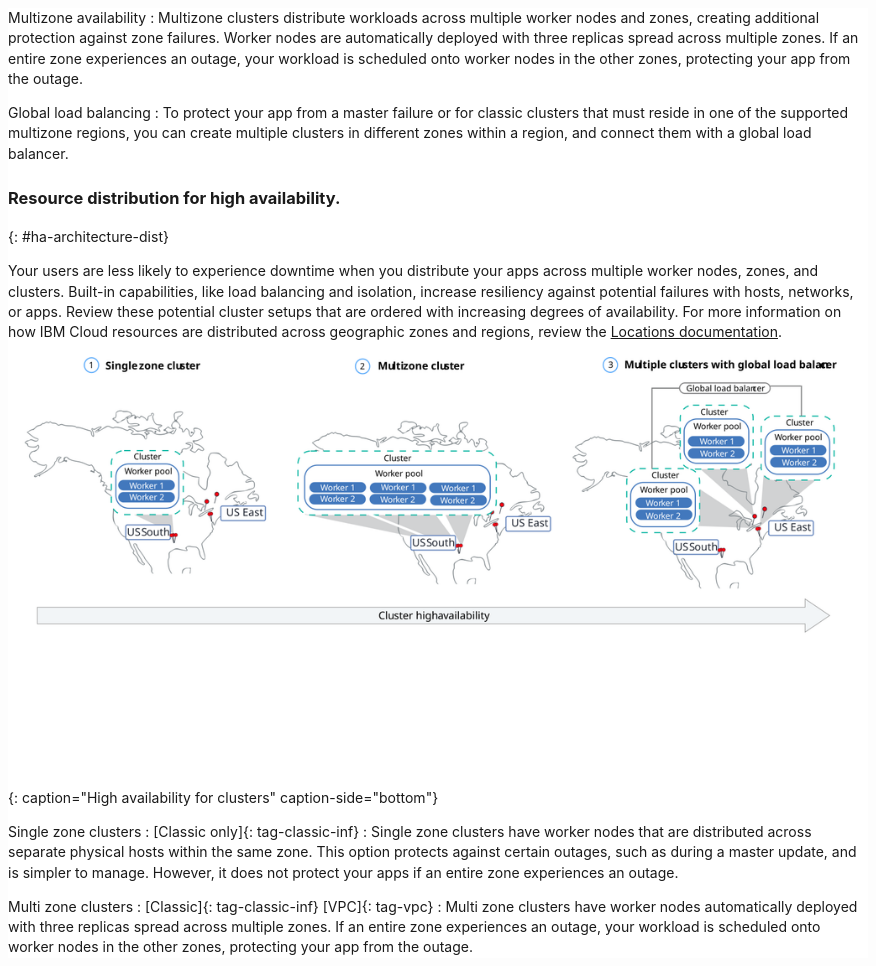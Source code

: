 Multizone availability
:    Multizone clusters distribute workloads across multiple worker nodes and zones, creating additional protection against zone failures. Worker nodes are automatically deployed with three replicas spread across multiple zones. If an entire zone experiences an outage, your workload is scheduled onto worker nodes in the other zones, protecting your app from the outage.

Global load balancing
:    To protect your app from a master failure or for classic clusters that must reside in one of the supported multizone regions, you can create multiple clusters in different zones within a region, and connect them with a global load balancer. 

### Resource distribution for high availability. 
{: #ha-architecture-dist}

Your users are less likely to experience downtime when you distribute your apps across multiple worker nodes, zones, and clusters. Built-in capabilities, like load balancing and isolation, increase resiliency against potential failures with hosts, networks, or apps. Review these potential cluster setups that are ordered with increasing degrees of availability. For more information on how IBM Cloud resources are distributed across geographic zones and regions, review the [Locations documentation](/docs/openshift?topic=openshift-regions-and-zones).

![High availability for clusters](images/cs_cluster_ha_roadmap_multizone_public.svg){: caption="High availability for clusters" caption-side="bottom"}

Single zone clusters 
:    [Classic only]{: tag-classic-inf} 
:    Single zone clusters have worker nodes that are distributed across separate physical hosts within the same zone. This option protects against certain outages, such as during a master update, and is simpler to manage. However, it does not protect your apps if an entire zone experiences an outage.

Multi zone clusters 
:    [Classic]{: tag-classic-inf} [VPC]{: tag-vpc} 
:    Multi zone clusters have worker nodes automatically deployed with three replicas spread across multiple zones. If an entire zone experiences an outage, your workload is scheduled onto worker nodes in the other zones, protecting your app from the outage.
